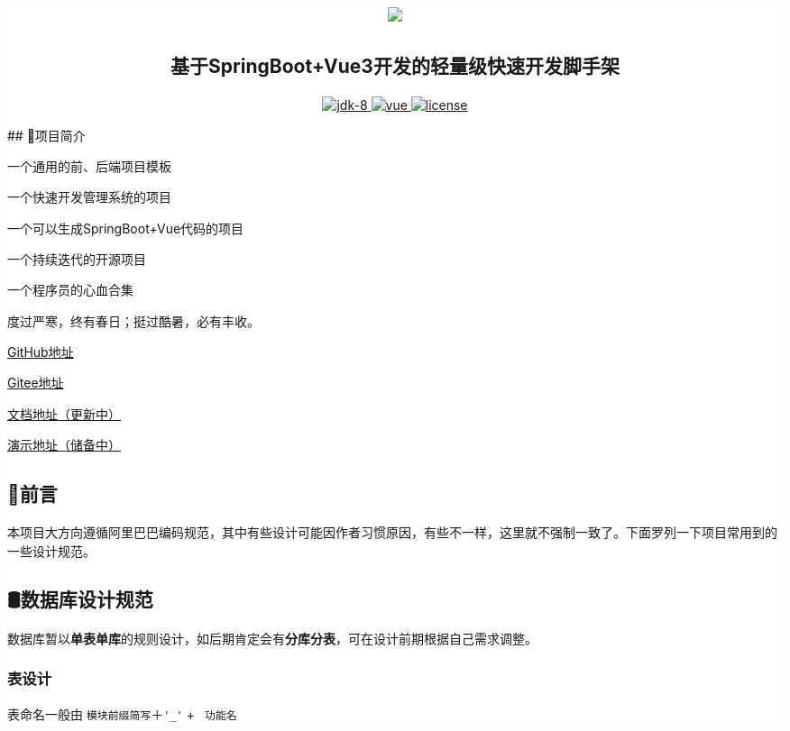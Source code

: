 <div align="center">
	<img src="https://image.xiaoxiaofeng.site/blog/2024/04/15/xxf-20240415111508.svg?xxfjava">
    <h2>
        基于SpringBoot+Vue3开发的轻量级快速开发脚手架
    </h3>
	<p align="center">
        <a target="_blank" href="https://www.oracle.com/java/technologies/javase/javase-jdk8-downloads.html">
            <img src="https://image.xiaoxiaofeng.site/blog/2024/04/17/xxf-20240417134430.png?xxfjava" alt="jdk-8" />
        </a>
		<a href="https://v3.vuejs.org/" target="_blank">
			<img src="https://image.xiaoxiaofeng.site/blog/2024/04/17/xxf-20240417134539.png?xxfjava" alt="vue">
		</a>
		<a href="https://gitee.com/lyt-top/vue-next-admin/blob/master/LICENSE" target="_blank">
		  <img src="https://image.xiaoxiaofeng.site/blog/2024/04/17/xxf-20240417134340.png?xxfjava" alt="license">
		</a>
	</p>
</div>
## 🍁项目简介

一个通用的前、后端项目模板

一个快速开发管理系统的项目

一个可以生成SpringBoot+Vue代码的项目

一个持续迭代的开源项目

一个程序员的心血合集

度过严寒，终有春日；挺过酷暑，必有丰收。

[GitHub地址](https://github.com/hack-feng/maple-boot/)

[Gitee地址](https://gitee.com/hack-feng/maple-boot)

[文档地址（更新中）](https://www.xiaoxiaofeng.com/category/49)

[演示地址（储备中）]()

## 🎈前言

本项目大方向遵循阿里巴巴编码规范，其中有些设计可能因作者习惯原因，有些不一样，这里就不强制一致了。下面罗列一下项目常用到的一些设计规范。

## 🛢数据库设计规范

数据库暂以**单表单库**的规则设计，如后期肯定会有**分库分表**，可在设计前期根据自己需求调整。

### 表设计

表命名一般由 `模块前缀简写`＋`'_'` + ` 功能名`
